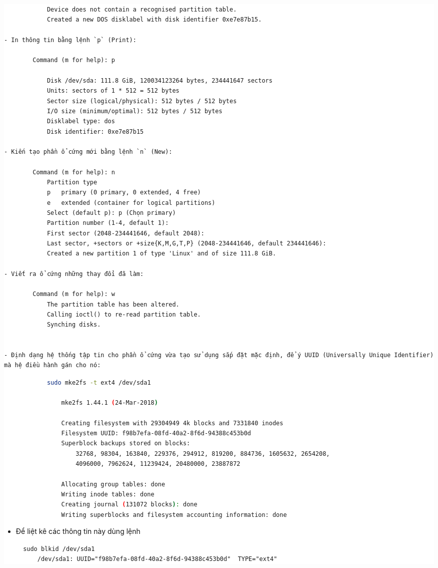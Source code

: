                 Device does not contain a recognised partition table.
                Created a new DOS disklabel with disk identifier 0xe7e87b15.

    - In thông tin bằng lệnh `p` (Print):

            Command (m for help): p

                Disk /dev/sda: 111.8 GiB, 120034123264 bytes, 234441647 sectors
                Units: sectors of 1 * 512 = 512 bytes
                Sector size (logical/physical): 512 bytes / 512 bytes
                I/O size (minimum/optimal): 512 bytes / 512 bytes
                Disklabel type: dos
                Disk identifier: 0xe7e87b15

    - Kiến tạo phần ổ cứng mới bằng lệnh `n` (New):

            Command (m for help): n
                Partition type
                p   primary (0 primary, 0 extended, 4 free)
                e   extended (container for logical partitions)
                Select (default p): p (Chọn primary)
                Partition number (1-4, default 1):
                First sector (2048-234441646, default 2048):
                Last sector, +sectors or +size{K,M,G,T,P} (2048-234441646, default 234441646):
                Created a new partition 1 of type 'Linux' and of size 111.8 GiB.

    - Viết ra ổ cứng những thay đổi đã làm:

            Command (m for help): w
                The partition table has been altered.
                Calling ioctl() to re-read partition table.
                Synching disks.


    - Định dạng hệ thống tập tin cho phần ổ cứng vừa tạo sử dụng sắp đặt mặc định, để ý UUID (Universally Unique Identifier) mà hệ điều hành gán cho nó:

```bash
            sudo mke2fs -t ext4 /dev/sda1

                mke2fs 1.44.1 (24-Mar-2018)

                Creating filesystem with 29304949 4k blocks and 7331840 inodes
                Filesystem UUID: f98b7efa-08fd-40a2-8f6d-94388c453b0d
                Superblock backups stored on blocks:
                    32768, 98304, 163840, 229376, 294912, 819200, 884736, 1605632, 2654208,
                    4096000, 7962624, 11239424, 20480000, 23887872

                Allocating group tables: done
                Writing inode tables: done
                Creating journal (131072 blocks): done
                Writing superblocks and filesystem accounting information: done
```

+ Để liệt kê các thông tin này dùng lệnh

        sudo blkid /dev/sda1
            /dev/sda1: UUID="f98b7efa-08fd-40a2-8f6d-94388c453b0d"  TYPE="ext4"
